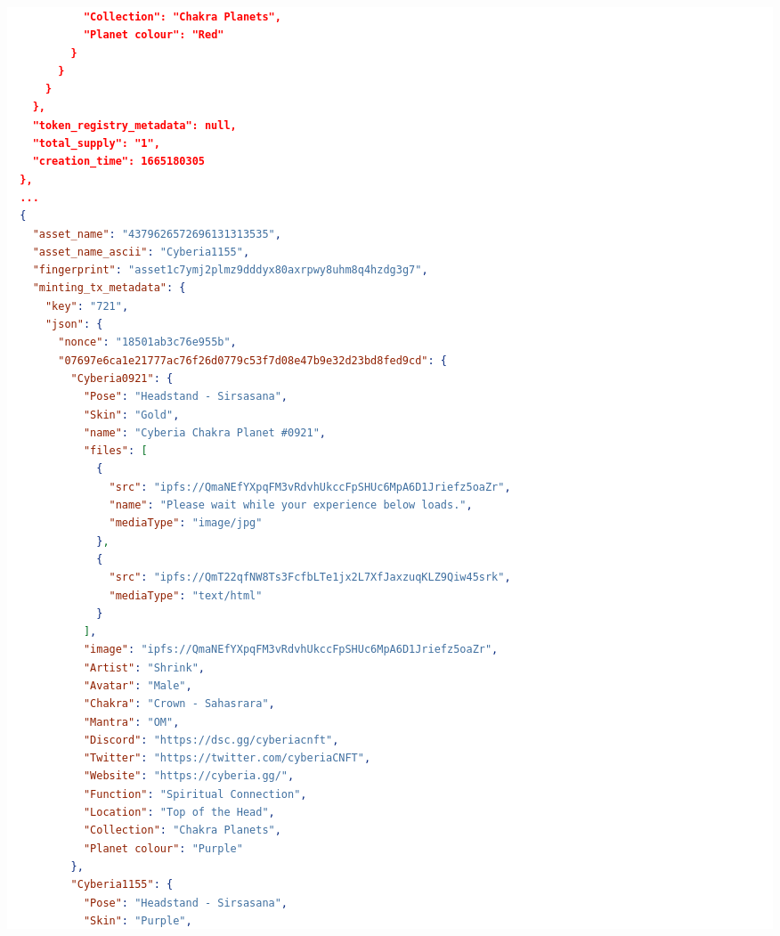 ```json
            "Collection": "Chakra Planets",
            "Planet colour": "Red"
          }
        }
      }
    },
    "token_registry_metadata": null,
    "total_supply": "1",
    "creation_time": 1665180305
  },
  ...
  {
    "asset_name": "4379626572696131313535",
    "asset_name_ascii": "Cyberia1155",
    "fingerprint": "asset1c7ymj2plmz9dddyx80axrpwy8uhm8q4hzdg3g7",
    "minting_tx_metadata": {
      "key": "721",
      "json": {
        "nonce": "18501ab3c76e955b",
        "07697e6ca1e21777ac76f26d0779c53f7d08e47b9e32d23bd8fed9cd": {
          "Cyberia0921": {
            "Pose": "Headstand - Sirsasana",
            "Skin": "Gold",
            "name": "Cyberia Chakra Planet #0921",
            "files": [
              {
                "src": "ipfs://QmaNEfYXpqFM3vRdvhUkccFpSHUc6MpA6D1Jriefz5oaZr",
                "name": "Please wait while your experience below loads.",
                "mediaType": "image/jpg"
              },
              {
                "src": "ipfs://QmT22qfNW8Ts3FcfbLTe1jx2L7XfJaxzuqKLZ9Qiw45srk",
                "mediaType": "text/html"
              }
            ],
            "image": "ipfs://QmaNEfYXpqFM3vRdvhUkccFpSHUc6MpA6D1Jriefz5oaZr",
            "Artist": "Shrink",
            "Avatar": "Male",
            "Chakra": "Crown - Sahasrara",
            "Mantra": "OM",
            "Discord": "https://dsc.gg/cyberiacnft",
            "Twitter": "https://twitter.com/cyberiaCNFT",
            "Website": "https://cyberia.gg/",
            "Function": "Spiritual Connection",
            "Location": "Top of the Head",
            "Collection": "Chakra Planets",
            "Planet colour": "Purple"
          },
          "Cyberia1155": {
            "Pose": "Headstand - Sirsasana",
            "Skin": "Purple",
